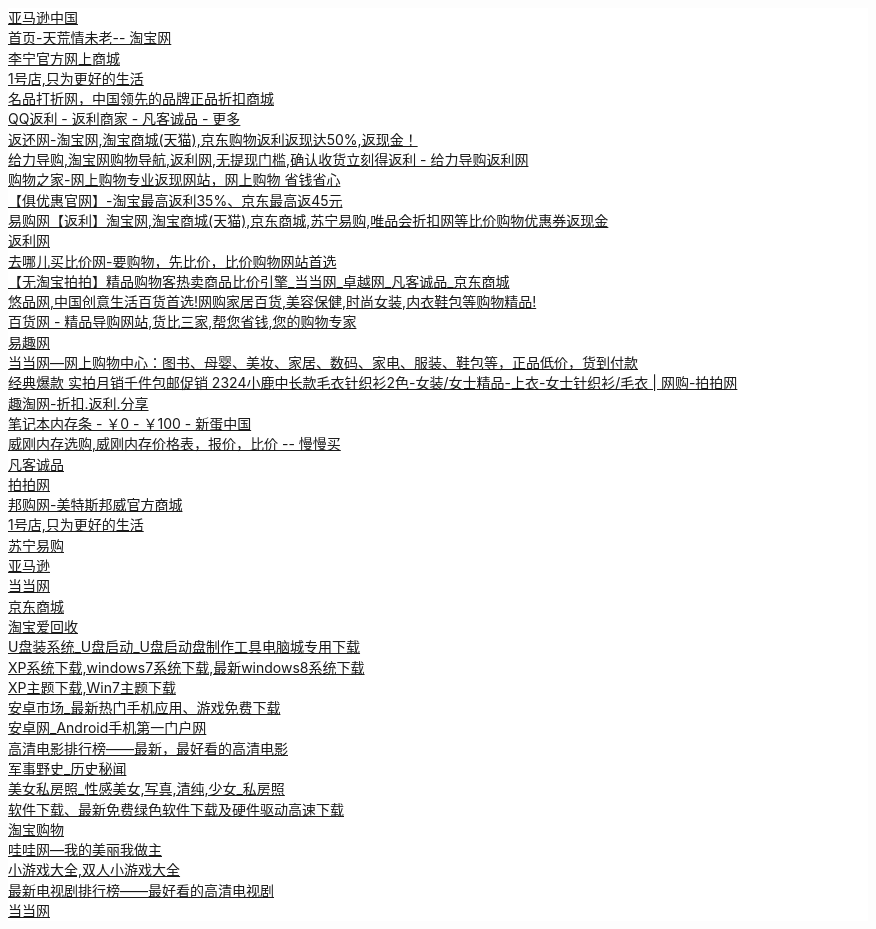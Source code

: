 <DT><A HREF="http://www.27taobao.com/gouwu/ymx.html" ADD_DATE="116931939158">亚马逊中国</A>
<DT><A HREF="http://shop66482316.taobao.com/" ADD_DATE="116931939158">首页-天荒情未老-- 淘宝网</A>
<DT><A HREF="http://www.e-lining.com/" ADD_DATE="-11616245777">李宁官方网上商城</A>
<DT><A HREF="http://www.yihaodian.com/2/" ADD_DATE="116931939158">1号店,只为更好的生活</A>
<DT><A HREF="http://www.dazhe.cn/" ADD_DATE="116931939158">名品打折网，中国领先的品牌正品折扣商城</A>
<DT><A HREF="http://fanli.qq.com/vancl/more.html" ADD_DATE="116931939158">QQ返利 - 返利商家 - 凡客诚品 - 更多</A>
<DT><A HREF="http://www.fanhuan.com/?adtype=bdkwpinpai_title" ADD_DATE="116931939158">返还网-淘宝网,淘宝商城(天猫),京东购物返利返现达50%,返现金！</A>
<DT><A HREF="http://www.geilidaogou.com/" ADD_DATE="116931939158">给力导购,淘宝网购物导航,返利网,无提现门槛,确认收货立刻得返利 - 给力导购返利网</A>
<DT><A HREF="http://www.goufen.com/" ADD_DATE="116931939158">购物之家-网上购物专业返现网站，网上购物 省钱省心</A>
<DT><A HREF="http://51juyouhui.com/" ADD_DATE="116931939158">【俱优惠官网】-淘宝最高返利35%、京东最高返45元</A>
<DT><A HREF="http://www.egou.com/" ADD_DATE="116931939158">易购网【返利】淘宝网,淘宝商城(天猫),京东商城,苏宁易购,唯品会折扣网等比价购物优惠券返现金</A>
<DT><A HREF="http://www.51fanli.com/" ADD_DATE="116931939158">返利网</A>
<DT><A HREF="http://www.9518.com/" ADD_DATE="116931939158">去哪儿买比价网-要购物，先比价，比价购物网站首选</A>
<DT><A HREF="http://jingpin.gouwuke.com/?e=" ADD_DATE="116931939158">【无淘宝拍拍】精品购物客热卖商品比价引擎_当当网_卓越网_凡客诚品_京东商城</A>
<DT><A HREF="http://www.51youpin.com/" ADD_DATE="116931939158">悠品网,中国创意生活百货首选!网购家居百货,美容保健,时尚女装,内衣鞋包等购物精品!</A>
<DT><A HREF="http://www.baihuo.com/" ADD_DATE="116931939158">百货网 - 精品导购网站,货比三家,帮您省钱,您的购物专家</A>
<DT><A HREF="http://www.eachnet.com/" ADD_DATE="116931939158">易趣网</A>
<DT><A HREF="http://www.dangdang.com/?_ddclickunion=536-122-sogou-neiyewenzilian-1|ad_type=0|sys_id=1&_utm_ad_id=2271#dd_refer=http://123.sogou.com/shwz/gouwu.html" ADD_DATE="116931939158">当当网&mdash;网上购物中心：图书、母婴、美妆、家居、数码、家电、服装、鞋包等，正品低价，货到付款</A>
<DT><A HREF="http://auction1.paipai.com/search/0/0464D018000000000004388804F938F6-BC69.html#" ADD_DATE="116931939158">经典爆款 实拍月销千件包邮促销 2324小鹿中长款毛衣针织衫2色-女装/女士精品-上衣-女士针织衫/毛衣 | 网购-拍拍网</A>
<DT><A HREF="http://www.qutao.com/" ADD_DATE="116931939158">趣淘网-折扣.返利.分享</A>
<DT><A HREF="http://www.newegg.com.cn/Search.aspx?keyword=%b1%ca%bc%c7%b1%be%c4%da%b4%e6%cc%f5&N=400001&sort=30" ADD_DATE="116931939158">笔记本内存条 - ￥0 - ￥100 - 新蛋中国</A>
<DT><A HREF="http://www.manmanbuy.com/cpl_97_qz_401_0_0_0_0_0_0_0_0_1.aspx" ADD_DATE="116931939158">威刚内存选购,威刚内存价格表，报价，比价 -- 慢慢买</A>
<DT><A HREF="http://www.vancl.com/" ADD_DATE="116931939158">凡客诚品</A>
<DT><A HREF="http://www.paipai.com/" ADD_DATE="116931939158">拍拍网</A>
<DT><A HREF="http://www.banggo.com/" ADD_DATE="116931939158">邦购网-美特斯邦威官方商城</A>
<DT><A HREF="http://www.yihaodian.com/1/" ADD_DATE="116931939158">1号店,只为更好的生活</A>
<DT><A HREF="http://www.suning.com/" ADD_DATE="116931939158">苏宁易购</A>
<DT><A HREF="http://www.amazon.cn/" ADD_DATE="116931939158">亚马逊</A>
<DT><A HREF="http://www.dangdang.com/" ADD_DATE="116931939158">当当网</A>
<DT><A HREF="http://www.360buy.com/?utm_source=media&utm_medium=cpc&utm_campaign=&utm_term=semmedia_1_15" ADD_DATE="116931939158">京东商城</A>
<DT><A HREF="http://www.taobao.com/go/act/ershou/hspt.php?spm=2007.1000261.31.2.14sBn9" ADD_DATE="116931939158">淘宝爱回收</A>
<DT><A HREF="http://www.windows-cdn.com/upan/" ADD_DATE="116931939158">U盘装系统_U盘启动_U盘启动盘制作工具电脑城专用下载</A>
<DT><A HREF="http://www.xitong-cdn.com/" ADD_DATE="116931939158">XP系统下载,windows7系统下载,最新windows8系统下载</A>
<DT><A HREF="http://www.theme-cdn.com/" ADD_DATE="116931939158">XP主题下载,Win7主题下载</A>
<DT><A HREF="http://az.73429.com/apk/" ADD_DATE="116931939158">安卓市场_最新热门手机应用、游戏免费下载</A>
<DT><A HREF="http://az.73429.com/" ADD_DATE="116931939158">安卓网_Android手机第一门户网</A>
<DT><A HREF="http://www.139ie.com/dianying.html" ADD_DATE="116931939158">高清电影排行榜&mdash;&mdash;最新，最好看的高清电影</A>
<DT><A HREF="http://junshi.040206.com/" ADD_DATE="116931939158">军事野史_历史秘闻</A>
<DT><A HREF="http://www.trlmm.com/" ADD_DATE="116931939158">美女私房照_性感美女,写真,清纯,少女_私房照</A>
<DT><A HREF="http://www.windows-cdn.com/soft/" ADD_DATE="116931939158">软件下载、最新免费绿色软件下载及硬件驱动高速下载</A>
<DT><A HREF="http://www.taotao-8.net/" ADD_DATE="116931939158">淘宝购物</A>
<DT><A HREF="http://www.mnmn55.com/" ADD_DATE="116931939158">哇哇网&mdash;我的美丽我做主</A>
<DT><A HREF="http://www.ie112233.com/xyx/" ADD_DATE="116931939158">小游戏大全,双人小游戏大全</A>
<DT><A HREF="http://www.139ie.com/dianshiju.html" ADD_DATE="116931939158">最新电视剧排行榜&mdash;&mdash;最好看的高清电视剧</A>
<DT><A HREF="http://p.yiqifa.com/c?s=f6140a54&w=677797&c=247&i=159&l=0&e=c&t=http://www.dangdang.com" ADD_DATE="116931939158">当当网</A>